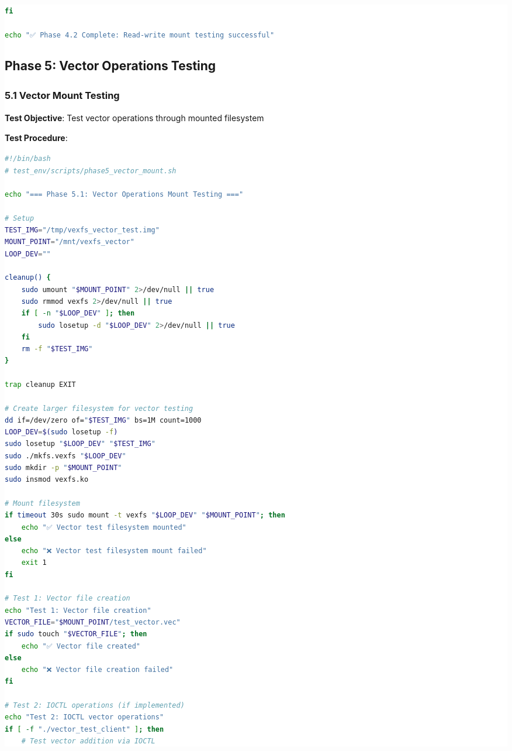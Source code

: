 ```bash
fi

echo "✅ Phase 4.2 Complete: Read-write mount testing successful"
```

## Phase 5: Vector Operations Testing

### 5.1 Vector Mount Testing

**Test Objective**: Test vector operations through mounted filesystem

**Test Procedure**:
```bash
#!/bin/bash
# test_env/scripts/phase5_vector_mount.sh

echo "=== Phase 5.1: Vector Operations Mount Testing ==="

# Setup
TEST_IMG="/tmp/vexfs_vector_test.img"
MOUNT_POINT="/mnt/vexfs_vector"
LOOP_DEV=""

cleanup() {
    sudo umount "$MOUNT_POINT" 2>/dev/null || true
    sudo rmmod vexfs 2>/dev/null || true
    if [ -n "$LOOP_DEV" ]; then
        sudo losetup -d "$LOOP_DEV" 2>/dev/null || true
    fi
    rm -f "$TEST_IMG"
}

trap cleanup EXIT

# Create larger filesystem for vector testing
dd if=/dev/zero of="$TEST_IMG" bs=1M count=1000
LOOP_DEV=$(sudo losetup -f)
sudo losetup "$LOOP_DEV" "$TEST_IMG"
sudo ./mkfs.vexfs "$LOOP_DEV"
sudo mkdir -p "$MOUNT_POINT"
sudo insmod vexfs.ko

# Mount filesystem
if timeout 30s sudo mount -t vexfs "$LOOP_DEV" "$MOUNT_POINT"; then
    echo "✅ Vector test filesystem mounted"
else
    echo "❌ Vector test filesystem mount failed"
    exit 1
fi

# Test 1: Vector file creation
echo "Test 1: Vector file creation"
VECTOR_FILE="$MOUNT_POINT/test_vector.vec"
if sudo touch "$VECTOR_FILE"; then
    echo "✅ Vector file created"
else
    echo "❌ Vector file creation failed"
fi

# Test 2: IOCTL operations (if implemented)
echo "Test 2: IOCTL vector operations"
if [ -f "./vector_test_client" ]; then
    # Test vector addition via IOCTL
```